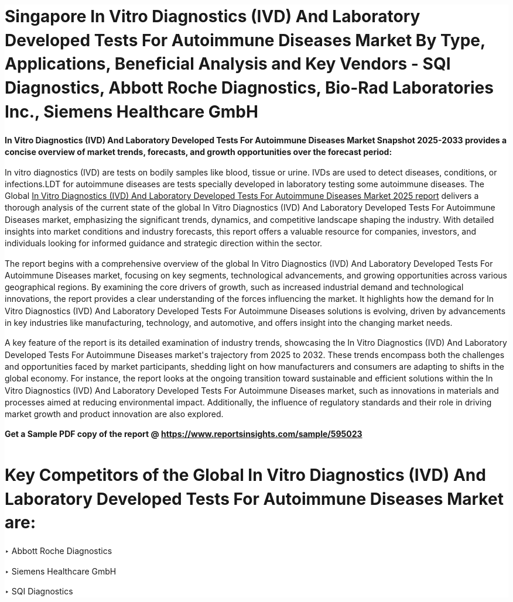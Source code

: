 # Singapore In Vitro Diagnostics (IVD) And Laboratory Developed Tests For Autoimmune Diseases Market By Type, Applications, Beneficial Analysis and Key Vendors - SQI Diagnostics, Abbott Roche Diagnostics, Bio-Rad Laboratories Inc., Siemens Healthcare GmbH

<strong>In Vitro Diagnostics (IVD) And Laboratory Developed Tests For Autoimmune Diseases Market Snapshot 2025-2033 provides a concise overview of market trends, forecasts, and growth opportunities over the forecast period:</strong>

In vitro diagnostics (IVD) are tests on bodily samples like blood, tissue or urine. IVDs are used to detect diseases, conditions, or infections.LDT for autoimmune diseases are tests specially developed in laboratory testing some autoimmune diseases. The Global <a href=https://www.reportsinsights.com/sample/595023>In Vitro Diagnostics (IVD) And Laboratory Developed Tests For Autoimmune Diseases Market 2025 report</a> delivers a thorough analysis of the current state of the global In Vitro Diagnostics (IVD) And Laboratory Developed Tests For Autoimmune Diseases market, emphasizing the significant trends, dynamics, and competitive landscape shaping the industry. With detailed insights into market conditions and industry forecasts, this report offers a valuable resource for companies, investors, and individuals looking for informed guidance and strategic direction within the sector.

The report begins with a comprehensive overview of the global In Vitro Diagnostics (IVD) And Laboratory Developed Tests For Autoimmune Diseases market, focusing on key segments, technological advancements, and growing opportunities across various geographical regions. By examining the core drivers of growth, such as increased industrial demand and technological innovations, the report provides a clear understanding of the forces influencing the market. It highlights how the demand for In Vitro Diagnostics (IVD) And Laboratory Developed Tests For Autoimmune Diseases solutions is evolving, driven by advancements in key industries like manufacturing, technology, and automotive, and offers insight into the changing market needs.

A key feature of the report is its detailed examination of industry trends, showcasing the In Vitro Diagnostics (IVD) And Laboratory Developed Tests For Autoimmune Diseases market's trajectory from 2025 to 2032. These trends encompass both the challenges and opportunities faced by market participants, shedding light on how manufacturers and consumers are adapting to shifts in the global economy. For instance, the report looks at the ongoing transition toward sustainable and efficient solutions within the In Vitro Diagnostics (IVD) And Laboratory Developed Tests For Autoimmune Diseases market, such as innovations in materials and processes aimed at reducing environmental impact. Additionally, the influence of regulatory standards and their role in driving market growth and product innovation are also explored.

<strong>Get a Sample PDF copy of the report @ <a href=https://www.reportsinsights.com/sample/595023>https://www.reportsinsights.com/sample/595023</a></strong>

# <strong>Key Competitors of the Global In Vitro Diagnostics (IVD) And Laboratory Developed Tests For Autoimmune Diseases Market are:</strong>

‣ Abbott Roche Diagnostics

‣ Siemens Healthcare GmbH

‣ SQI Diagnostics
